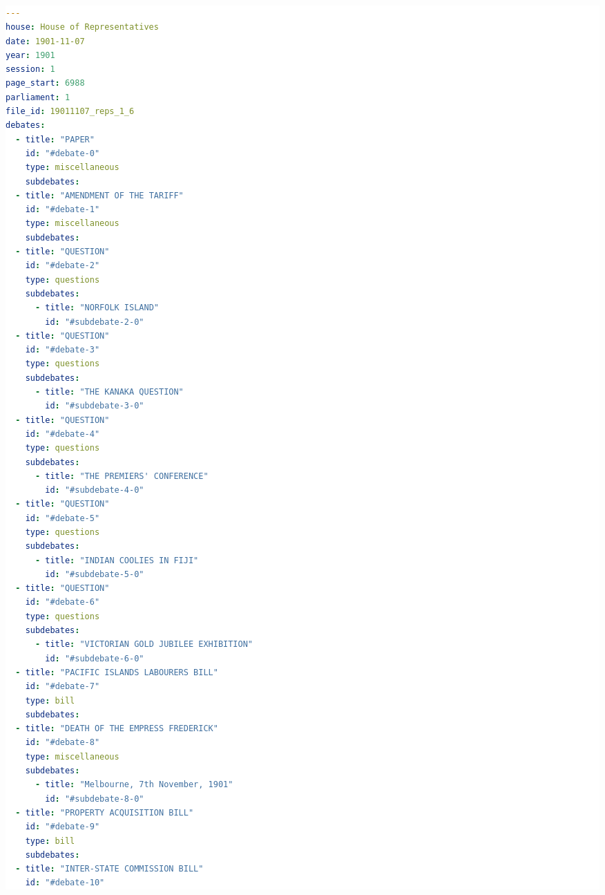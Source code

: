 ```yaml
---
house: House of Representatives
date: 1901-11-07
year: 1901
session: 1
page_start: 6988
parliament: 1
file_id: 19011107_reps_1_6
debates:
  - title: "PAPER"
    id: "#debate-0"
    type: miscellaneous
    subdebates:
  - title: "AMENDMENT OF THE TARIFF"
    id: "#debate-1"
    type: miscellaneous
    subdebates:
  - title: "QUESTION"
    id: "#debate-2"
    type: questions
    subdebates:
      - title: "NORFOLK ISLAND"
        id: "#subdebate-2-0"
  - title: "QUESTION"
    id: "#debate-3"
    type: questions
    subdebates:
      - title: "THE KANAKA QUESTION"
        id: "#subdebate-3-0"
  - title: "QUESTION"
    id: "#debate-4"
    type: questions
    subdebates:
      - title: "THE PREMIERS' CONFERENCE"
        id: "#subdebate-4-0"
  - title: "QUESTION"
    id: "#debate-5"
    type: questions
    subdebates:
      - title: "INDIAN COOLIES IN FIJI"
        id: "#subdebate-5-0"
  - title: "QUESTION"
    id: "#debate-6"
    type: questions
    subdebates:
      - title: "VICTORIAN GOLD JUBILEE EXHIBITION"
        id: "#subdebate-6-0"
  - title: "PACIFIC ISLANDS LABOURERS BILL"
    id: "#debate-7"
    type: bill
    subdebates:
  - title: "DEATH OF THE EMPRESS FREDERICK"
    id: "#debate-8"
    type: miscellaneous
    subdebates:
      - title: "Melbourne, 7th November, 1901"
        id: "#subdebate-8-0"
  - title: "PROPERTY ACQUISITION BILL"
    id: "#debate-9"
    type: bill
    subdebates:
  - title: "INTER-STATE COMMISSION BILL"
    id: "#debate-10"
```